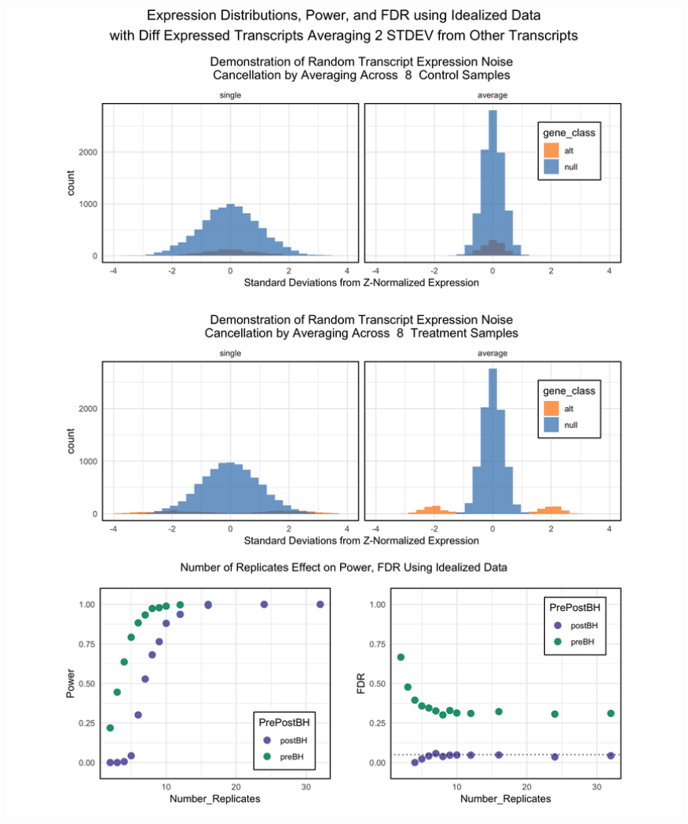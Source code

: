 <img src="FDR_and_Replicates_files/figure-markdown_github/unnamed-chunk-4-1.png" width="90%" height="90%" style="display: block; margin: auto;" />
